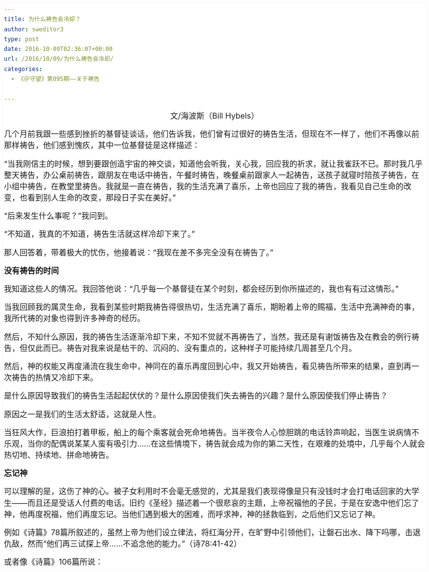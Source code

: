 ```yaml
---
title: 为什么祷告会冷却？
author: sweditor3
type: post
date: 2016-10-09T02:36:07+00:00
url: /2016/10/09/为什么祷告会冷却/
categories:
  - 《＠守望》第095期——关于祷告

---
```

<p style="text-align: center;">
  <span style="font-size: 12pt;">文/海波斯（Bill Hybels）</span>
</p>

<span style="font-size: 12pt;">几个月前我跟一些感到挫折的基督徒谈话，他们告诉我，他们曾有过很好的祷告生活，但现在不一样了，他们不再像以前那样祷告，他们感到愧疚，其中一位基督徒是这样描述：</span>

<span style="font-size: 12pt;">“当我刚信主的时候，想到要跟创造宇宙的神交谈，知道他会听我，关心我，回应我的祈求，就让我雀跃不已。那时我几乎整天祷告，办公桌前祷告，跟朋友在电话中祷告，午餐时祷告，晚餐桌前跟家人一起祷告，送孩子就寝时陪孩子祷告，在小组中祷告，在教堂里祷告。我就是一直在祷告，我的生活充满了喜乐，上帝也回应了我的祷告，我看见自己生命的改变，也看到别人生命的改变，那段日子实在美好。”</span>

<span style="font-size: 12pt;">“后来发生什么事呢？”我问到。</span>

<span style="font-size: 12pt;">“不知道，我真的不知道，祷告生活就这样冷却下来了。”</span>

<span style="font-size: 12pt;">那人回答着，带着极大的忧伤，他接着说：“我现在差不多完全没有在祷告了。”</span>

<span style="font-size: 12pt;"><strong>没有祷告的时间</strong></span>

<span style="font-size: 12pt;">我知道这些人的情况。我回答他说：“几乎每一个基督徒在某个时刻，都会经历到你所描述的，我也有有过这情形。”</span>

<span style="font-size: 12pt;">当我回顾我的属灵生命，我看到某些时期我祷告得很热切，生活充满了喜乐，期盼着上帝的赐福，生活中充满神奇的事，我所代祷的对象也得到许多神奇的经历。</span>

<span style="font-size: 12pt;">然后，不知什么原因，我的祷告生活逐渐冷却下来，不知不觉就不再祷告了，当然，我还是有谢饭祷告及在教会的例行祷告，但仅此而已。祷告对我来说是枯干的、沉闷的、没有重点的，这种样子可能持续几周甚至几个月。</span>

<span style="font-size: 12pt;">然后，神的权能又再度涌流在我生命中，神同在的喜乐再度回到心中，我又开始祷告，看见祷告所带来的结果，直到再一次祷告的热情又冷却下来。</span>

<span style="font-size: 12pt;">是什么原因导致我们的祷告生活起起伏伏的？是什么原因使我们失去祷告的兴趣？是什么原因使我们停止祷告？</span>

<span style="font-size: 12pt;">原因之一是我们的生活太舒适，这就是人性。</span>

<span style="font-size: 12pt;">当狂风大作，巨浪拍打着甲板，船上的每个乘客就会死命地祷告。当半夜令人心惊胆跳的电话铃声响起，当医生说病情不乐观，当你的配偶说某某人蛮有吸引力……在这些情境下，祷告就会成为你的第二天性，在艰难的处境中，几乎每个人就会热切地、持续地、拼命地祷告。</span>

<span style="font-size: 12pt;"><strong>忘记神</strong></span>

<span style="font-size: 12pt;">可以理解的是，这伤了神的心。被子女利用时不会毫无感觉的，尤其是我们表现得像是只有没钱时才会打电话回家的大学生——而且还是受话人付费的电话。旧约《圣经》描述着一个很悲哀的主题，上帝祝福他的子民，于是在安逸中他们忘了神，他再度祝福，他们再度忘记。当他们遇到极大的困难，而呼求神，神的拯救临到，之后他们又忘记了神。</span>

<span style="font-size: 12pt;">例如《诗篇》78篇所叙述的，虽然上帝为他们设立律法，将红海分开，在旷野中引领他们，让磐石出水、降下吗哪，击退仇敌，然而“他们再三试探上帝……不追念他的能力。”（诗78:41-42）</span>

<span style="font-size: 12pt;">或者像《诗篇》106篇所说：</span>
